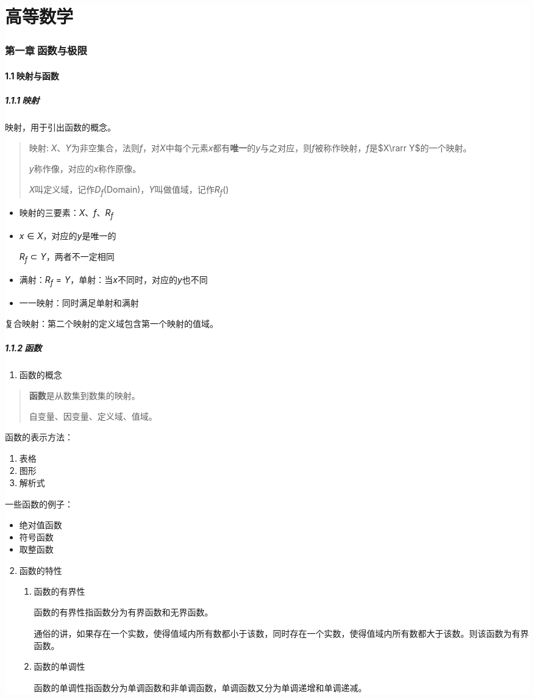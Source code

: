 # 高等数学

### 第一章 函数与极限

#### 1.1 映射与函数

##### 1.1.1 映射

映射，用于引出函数的概念。

> 映射: $X、Y$为非空集合，法则$f$，对$X$中每个元素$x$都有**唯一**的$y$与之对应，则$f$被称作映射，$f$是$X\rarr Y$的一个映射。
>
> $y$称作像，对应的$x$称作原像。
>
> $X$叫定义域，记作$D_f$(Domain)，$Y$叫做值域，记作$R_f$()

+ 映射的三要素：$X、f、R_f$

+ $x \in X$，对应的$y$是唯一的

  $R_f \subset Y$，两者不一定相同

+ 满射：$R_f = Y$，单射：当$x$不同时，对应的$y$也不同

+ 一一映射：同时满足单射和满射

复合映射：第二个映射的定义域包含第一个映射的值域。

##### 1.1.2 函数

1. 函数的概念

> **函数**是从数集到数集的映射。
>
> 自变量、因变量、定义域、值域。

函数的表示方法：

1. 表格
2. 图形
3. 解析式

一些函数的例子：

+ 绝对值函数
+ 符号函数
+ 取整函数

2. 函数的特性

   1. 函数的有界性

      函数的有界性指函数分为有界函数和无界函数。

      通俗的讲，如果存在一个实数，使得值域内所有数都小于该数，同时存在一个实数，使得值域内所有数都大于该数。则该函数为有界函数。

   2. 函数的单调性

      函数的单调性指函数分为单调函数和非单调函数，单调函数又分为单调递增和单调递减。

